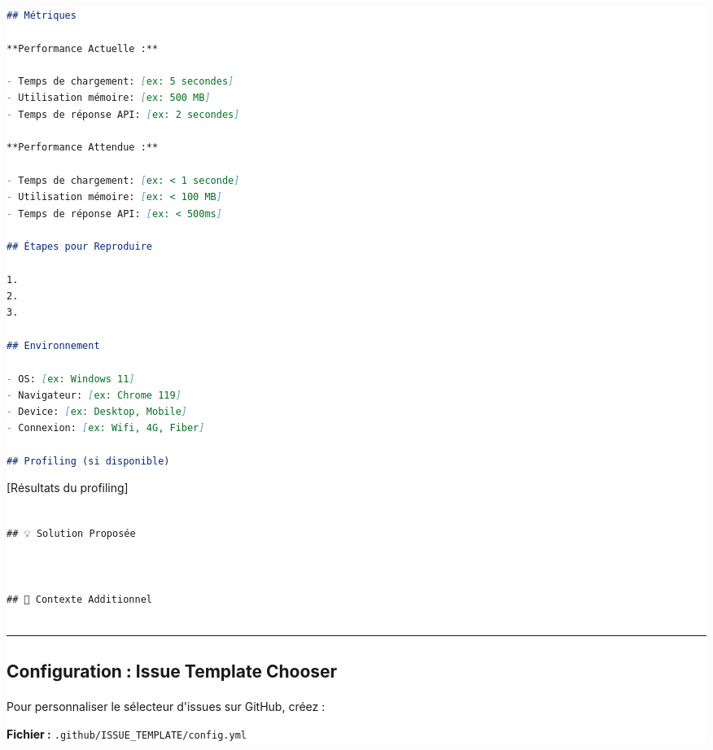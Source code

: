 ```markdown
## Métriques

**Performance Actuelle :**

- Temps de chargement: [ex: 5 secondes]
- Utilisation mémoire: [ex: 500 MB]
- Temps de réponse API: [ex: 2 secondes]

**Performance Attendue :**

- Temps de chargement: [ex: < 1 seconde]
- Utilisation mémoire: [ex: < 100 MB]
- Temps de réponse API: [ex: < 500ms]

## Étapes pour Reproduire

1.
2.
3.

## Environnement

- OS: [ex: Windows 11]
- Navigateur: [ex: Chrome 119]
- Device: [ex: Desktop, Mobile]
- Connexion: [ex: Wifi, 4G, Fiber]

## Profiling (si disponible)


```

[Résultats du profiling]

```

## 💡 Solution Proposée



## 📝 Contexte Additionnel


```

---

## Configuration : Issue Template Chooser

Pour personnaliser le sélecteur d'issues sur GitHub, créez :

**Fichier :** `.github/ISSUE_TEMPLATE/config.yml`
